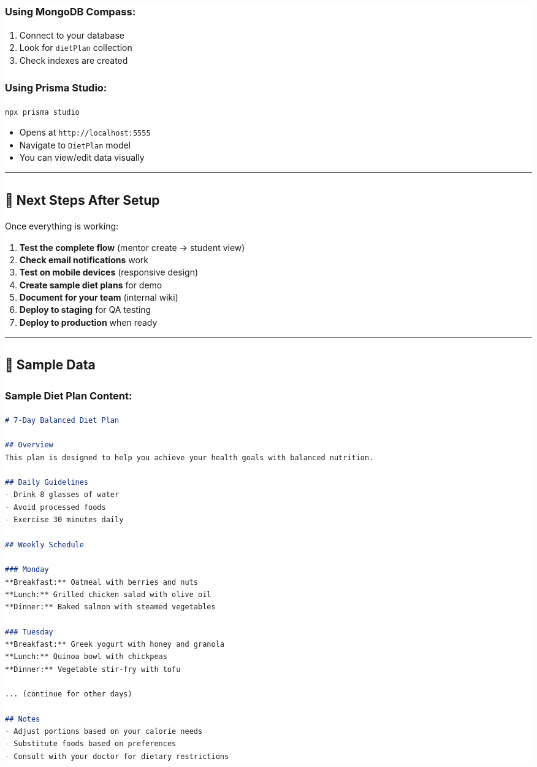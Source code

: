### Using MongoDB Compass:
1. Connect to your database
2. Look for `dietPlan` collection
3. Check indexes are created

### Using Prisma Studio:
```bash
npx prisma studio
```
- Opens at `http://localhost:5555`
- Navigate to `DietPlan` model
- You can view/edit data visually

---

## 🎯 Next Steps After Setup

Once everything is working:

1. **Test the complete flow** (mentor create → student view)
2. **Check email notifications** work
3. **Test on mobile devices** (responsive design)
4. **Create sample diet plans** for demo
5. **Document for your team** (internal wiki)
6. **Deploy to staging** for QA testing
7. **Deploy to production** when ready

---

## 📝 Sample Data

### Sample Diet Plan Content:

```markdown
# 7-Day Balanced Diet Plan

## Overview
This plan is designed to help you achieve your health goals with balanced nutrition.

## Daily Guidelines
- Drink 8 glasses of water
- Avoid processed foods
- Exercise 30 minutes daily

## Weekly Schedule

### Monday
**Breakfast:** Oatmeal with berries and nuts
**Lunch:** Grilled chicken salad with olive oil
**Dinner:** Baked salmon with steamed vegetables

### Tuesday
**Breakfast:** Greek yogurt with honey and granola
**Lunch:** Quinoa bowl with chickpeas
**Dinner:** Vegetable stir-fry with tofu

... (continue for other days)

## Notes
- Adjust portions based on your calorie needs
- Substitute foods based on preferences
- Consult with your doctor for dietary restrictions
```
